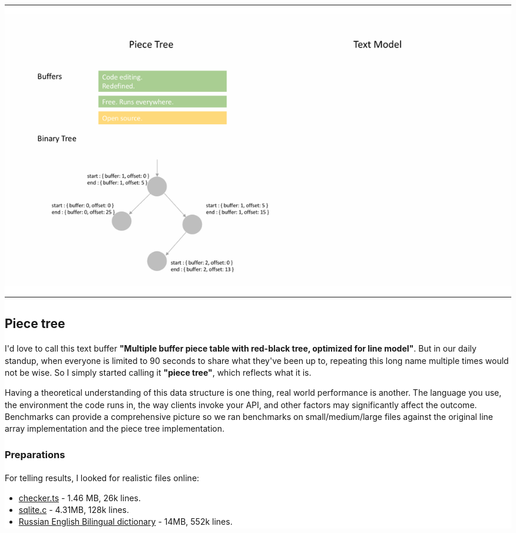 
---

![piece tree](piece-tree.gif)

---

## Piece tree

I'd love to call this text buffer **"Multiple buffer piece table with red-black tree, optimized for line model"**. But in our daily standup, when everyone is limited to 90 seconds to share what they've been up to, repeating this long name multiple times would not be wise. So I simply started calling it **"piece tree"**, which reflects what it is.

Having a theoretical understanding of this data structure is one thing, real world performance is another. The language you use, the environment the code runs in, the way clients invoke your API, and other factors may significantly affect the outcome. Benchmarks can provide a comprehensive picture so we ran benchmarks on small/medium/large files against the original line array implementation and the piece tree implementation.

### Preparations

For telling results, I looked for realistic files online:

* [checker.ts](https://github.com/microsoft/TypeScript/blob/master/src/compiler/checker.ts) - 1.46 MB, 26k lines.
* [sqlite.c](https://github.com/kripken/emscripten/blob/master/tests/sqlite/sqlite3.c) - 4.31MB, 128k lines.
* [Russian English Bilingual dictionary](https://github.com/titoBouzout/Dictionaries/blob/master/Russian-English%20Bilingual.dic) - 14MB, 552k lines.
